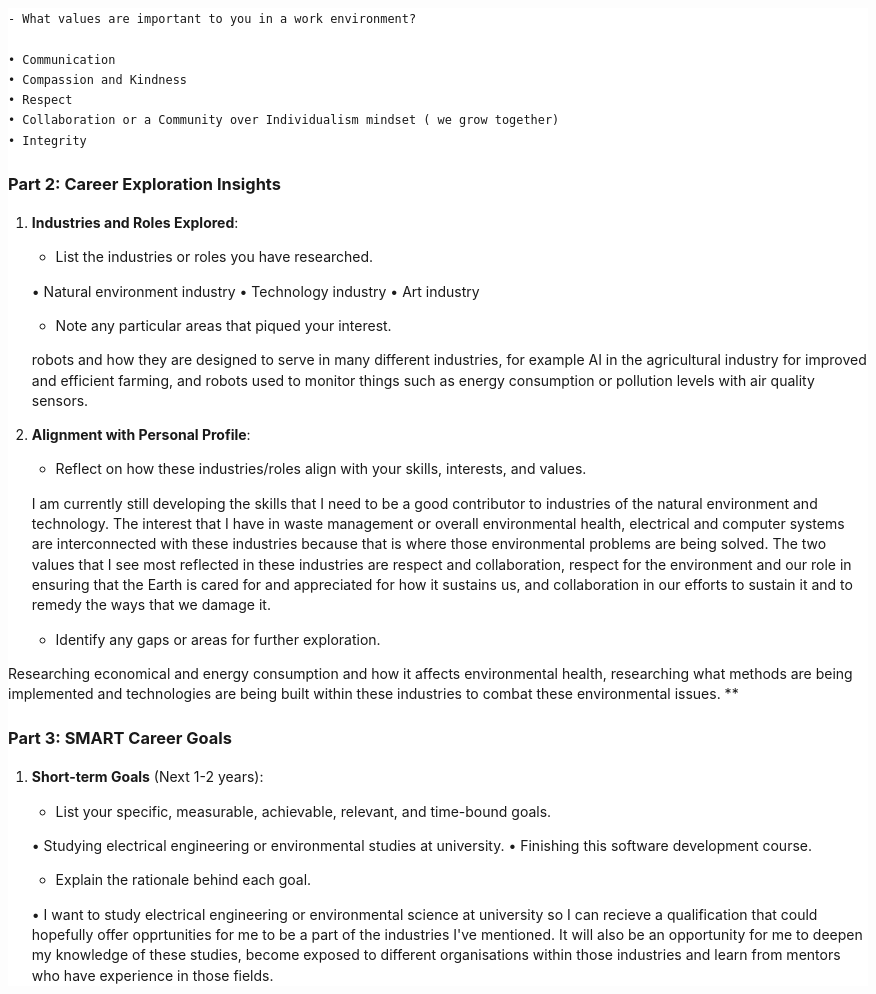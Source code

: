     - What values are important to you in a work environment?

    • Communication
    • Compassion and Kindness
    • Respect
    • Collaboration or a Community over Individualism mindset ( we grow together)
    • Integrity

### Part 2: Career Exploration Insights

1. **Industries and Roles Explored**:
    
    - List the industries or roles you have researched.

    • Natural environment industry
    • Technology industry
    • Art industry

    - Note any particular areas that piqued your interest.

    robots and how they are designed to serve in many different industries, for example AI in the agricultural industry for improved and efficient farming, and robots used to monitor things such as energy consumption or pollution levels with air quality sensors.

2. **Alignment with Personal Profile**:
    
    - Reflect on how these industries/roles align with your skills, interests, and values.

    I am currently still developing the skills that I need to be a good contributor to industries of the natural environment and technology. The interest that I have in waste management or overall environmental health, electrical and computer systems are interconnected with these industries because that is where those environmental problems are being solved. The two values that I see most reflected in these industries are respect and collaboration, respect for the environment and our role in ensuring that the Earth is cared for and appreciated for how it sustains us, and collaboration in our efforts to sustain it and to remedy the ways that we damage it.

    - Identify any gaps or areas for further exploration.
 
 Researching economical and energy consumption and how it affects environmental health, researching what methods are being implemented and technologies are being built within these industries to combat these environmental issues.
** 

### Part 3: SMART Career Goals

1. **Short-term Goals** (Next 1-2 years):
    
    - List your specific, measurable, achievable, relevant, and time-bound goals.

    • Studying electrical engineering or environmental studies at university.
    • Finishing this software development course.

    - Explain the rationale behind each goal.

    • I want to study electrical engineering or environmental science at university so I can recieve a qualification that could hopefully offer opprtunities for me to be a part of the industries I've mentioned. It will also be an opportunity for me to deepen my knowledge of these studies, become exposed to different organisations within those industries and learn from mentors who have experience in those fields. 
